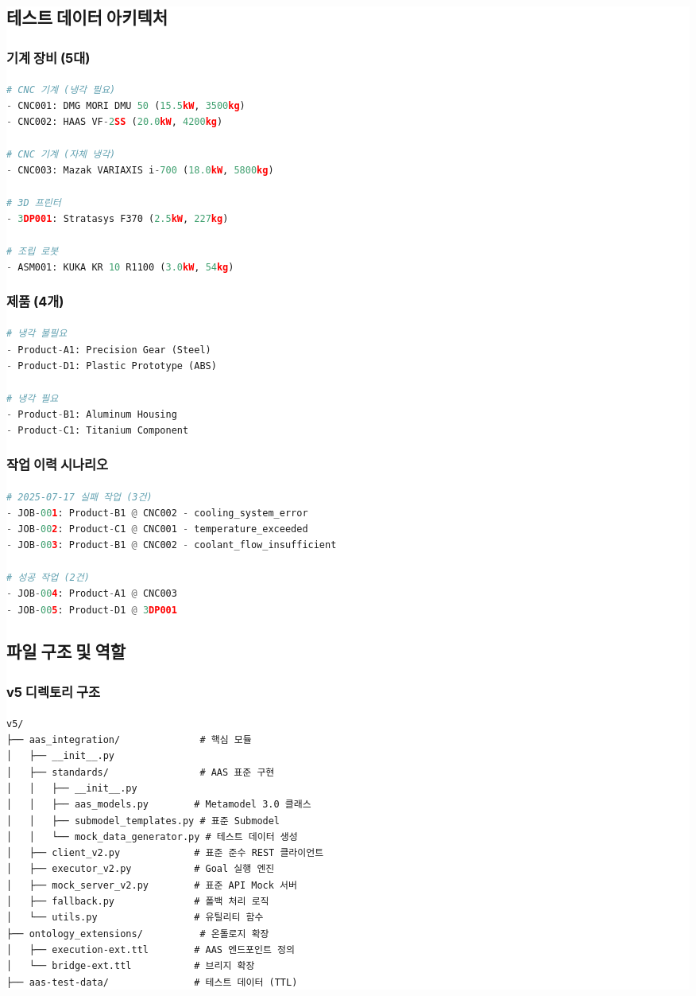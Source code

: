 ## 테스트 데이터 아키텍처

### 기계 장비 (5대)
```python
# CNC 기계 (냉각 필요)
- CNC001: DMG MORI DMU 50 (15.5kW, 3500kg)
- CNC002: HAAS VF-2SS (20.0kW, 4200kg)

# CNC 기계 (자체 냉각)
- CNC003: Mazak VARIAXIS i-700 (18.0kW, 5800kg)

# 3D 프린터
- 3DP001: Stratasys F370 (2.5kW, 227kg)

# 조립 로봇
- ASM001: KUKA KR 10 R1100 (3.0kW, 54kg)
```

### 제품 (4개)
```python
# 냉각 불필요
- Product-A1: Precision Gear (Steel)
- Product-D1: Plastic Prototype (ABS)

# 냉각 필요
- Product-B1: Aluminum Housing
- Product-C1: Titanium Component
```

### 작업 이력 시나리오
```python
# 2025-07-17 실패 작업 (3건)
- JOB-001: Product-B1 @ CNC002 - cooling_system_error
- JOB-002: Product-C1 @ CNC001 - temperature_exceeded
- JOB-003: Product-B1 @ CNC002 - coolant_flow_insufficient

# 성공 작업 (2건)
- JOB-004: Product-A1 @ CNC003
- JOB-005: Product-D1 @ 3DP001
```

## 파일 구조 및 역할

### v5 디렉토리 구조
```
v5/
├── aas_integration/              # 핵심 모듈
│   ├── __init__.py
│   ├── standards/                # AAS 표준 구현
│   │   ├── __init__.py
│   │   ├── aas_models.py        # Metamodel 3.0 클래스
│   │   ├── submodel_templates.py # 표준 Submodel
│   │   └── mock_data_generator.py # 테스트 데이터 생성
│   ├── client_v2.py             # 표준 준수 REST 클라이언트
│   ├── executor_v2.py           # Goal 실행 엔진
│   ├── mock_server_v2.py        # 표준 API Mock 서버
│   ├── fallback.py              # 폴백 처리 로직
│   └── utils.py                 # 유틸리티 함수
├── ontology_extensions/          # 온톨로지 확장
│   ├── execution-ext.ttl        # AAS 엔드포인트 정의
│   └── bridge-ext.ttl           # 브리지 확장
├── aas-test-data/               # 테스트 데이터 (TTL)
```